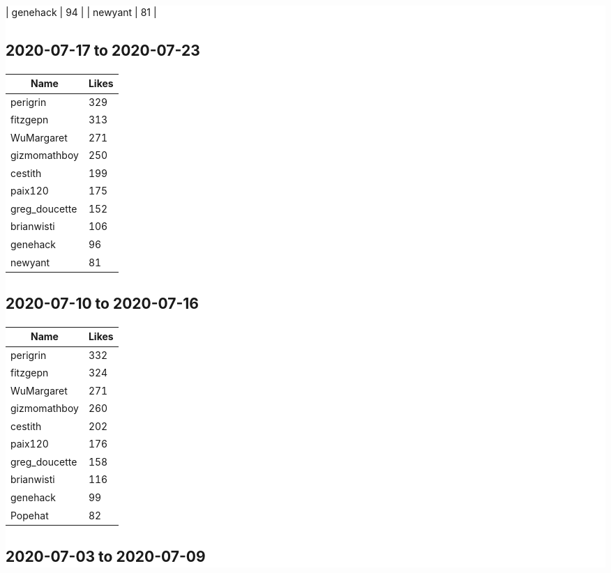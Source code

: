| genehack      | 94    |
| newyant       | 81    |

## 2020-07-17 to 2020-07-23

| Name          | Likes |
| ------------- | ----- |
| perigrin      | 329   |
| fitzgepn      | 313   |
| WuMargaret    | 271   |
| gizmomathboy  | 250   |
| cestith       | 199   |
| paix120       | 175   |
| greg_doucette | 152   |
| brianwisti    | 106   |
| genehack      | 96    |
| newyant       | 81    |

## 2020-07-10 to 2020-07-16

| Name          | Likes |
| ------------- | ----- |
| perigrin      | 332   |
| fitzgepn      | 324   |
| WuMargaret    | 271   |
| gizmomathboy  | 260   |
| cestith       | 202   |
| paix120       | 176   |
| greg_doucette | 158   |
| brianwisti    | 116   |
| genehack      | 99    |
| Popehat       | 82    |

## 2020-07-03 to 2020-07-09
